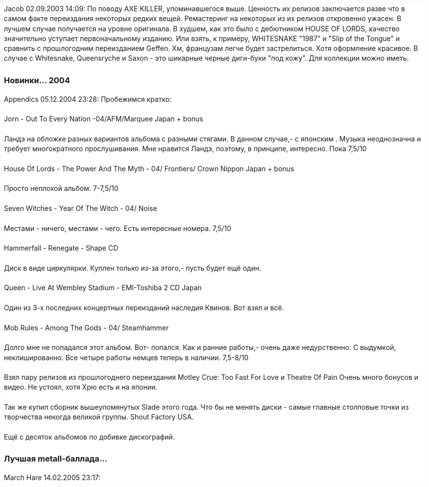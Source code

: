 Jacob 02.09.2003 14:09:
По поводу AXE KILLER, упоминавшегося выше. Ценность их релизов заключается разве что в самом факте переиздания некоторых редких вещей. Ремастеринг на некоторых из их релизов откровенно ужасен. В лучшем случае получается на уровне оригинала. В худшем, как это было с дебютником HOUSE OF LORDS, качество значительно уступает первоначальному изданию. Или взять, к примеру, WHITESNAKE "1987" и "Slip of the Tongue" и сравнить с прошлогодним переизданием Geffen. Хм, французам легче будет застрелиться. Хотя оформление красивое. В случае с Whitesnake, Queensryche и Saxon - это шикарные черные диги-буки "под кожу". Для коллекции можно иметь.

### Новинки... 2004

Appendics 05.12.2004 23:28:
Пробежимся кратко:<BR><BR>Jorn - Out To Every Nation -04/AFM/Marquee Japan + bonus<BR><BR>Ландэ на обложке разных вариантов альбома с разными стягами. В данном случае,- с японским . Музыка неоднозначна и требует многократного прослушивания. Мне нравится Ландэ, поэтому, в принципе, интересно. Пока 7,5/10<BR><BR>House Of Lords - The Power And The Myth - 04/ Frontiers/ Crown Nippon  Japan + bonus<BR><BR>Просто неплохой альбом. 7-7,5/10<BR><BR>Seven Witches - Year Of The Witch - 04/ Noise<BR><BR>Местами - ничего, местами - чего. Есть интересные номера. 7,5/10<BR><BR>Hammerfall - Renegate - Shape CD <BR><BR>Диск в виде циркулярки. Куплен только из-за этого,- пусть будет ещё один.<BR><BR>Queen - Live At Wembley Stadium - EMI-Toshiba  2 CD  Japan<BR><BR>Один из 3-х последних концертных переизданий наследия Квинов. Вот взял и всё.<BR><BR>Mob Rules - Among The Gods - 04/ Steamhammer<BR><BR>Долго мне не попадался этот альбом. Вот- попался. Как и ранние работы,- очень даже недурственно. С выдумкой, неклишированно. Все четыре работы немцев теперь в наличии.  7,5-8/10<BR><BR>Взял пару релизов из прошлогоднего переиздания Motley Crue: Too Fast For Love и Theatre Of Pain  Очень много бонусов и видео. Не устоял, хотя Хрю есть и на японии.<BR><BR>Так же купил сборник вышеупомянутых Slade этого года. Что бы не менять диски - самые главные столповые точки из творчества некогда великой группы. Shout Factory USA.<BR><BR>Ещё с десяток альбомов по добивке дискографий.

### Лучшая metall-баллада...

March Hare 14.02.2005 23:17: